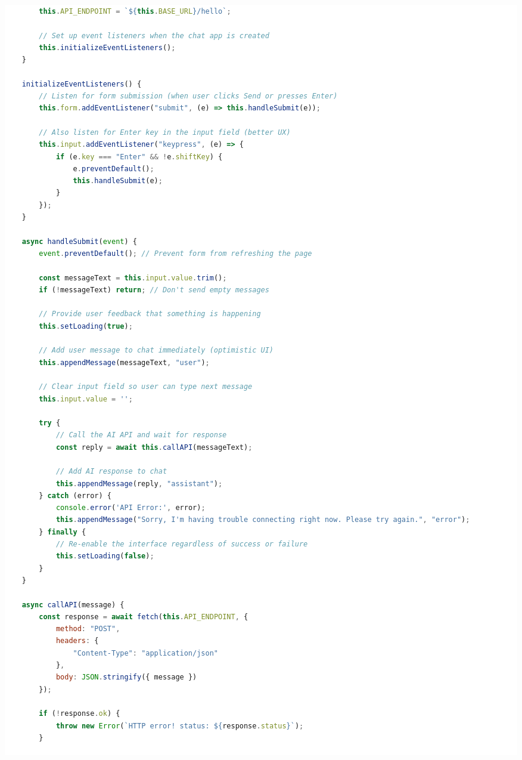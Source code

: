 ```javascript
        this.API_ENDPOINT = `${this.BASE_URL}/hello`;
        
        // Set up event listeners when the chat app is created
        this.initializeEventListeners();
    }
    
    initializeEventListeners() {
        // Listen for form submission (when user clicks Send or presses Enter)
        this.form.addEventListener("submit", (e) => this.handleSubmit(e));
        
        // Also listen for Enter key in the input field (better UX)
        this.input.addEventListener("keypress", (e) => {
            if (e.key === "Enter" && !e.shiftKey) {
                e.preventDefault();
                this.handleSubmit(e);
            }
        });
    }
    
    async handleSubmit(event) {
        event.preventDefault(); // Prevent form from refreshing the page
        
        const messageText = this.input.value.trim();
        if (!messageText) return; // Don't send empty messages
        
        // Provide user feedback that something is happening
        this.setLoading(true);
        
        // Add user message to chat immediately (optimistic UI)
        this.appendMessage(messageText, "user");
        
        // Clear input field so user can type next message
        this.input.value = '';
        
        try {
            // Call the AI API and wait for response
            const reply = await this.callAPI(messageText);
            
            // Add AI response to chat
            this.appendMessage(reply, "assistant");
        } catch (error) {
            console.error('API Error:', error);
            this.appendMessage("Sorry, I'm having trouble connecting right now. Please try again.", "error");
        } finally {
            // Re-enable the interface regardless of success or failure
            this.setLoading(false);
        }
    }
    
    async callAPI(message) {
        const response = await fetch(this.API_ENDPOINT, {
            method: "POST",
            headers: { 
                "Content-Type": "application/json" 
            },
            body: JSON.stringify({ message })
        });
        
        if (!response.ok) {
            throw new Error(`HTTP error! status: ${response.status}`);
        }
        
```
